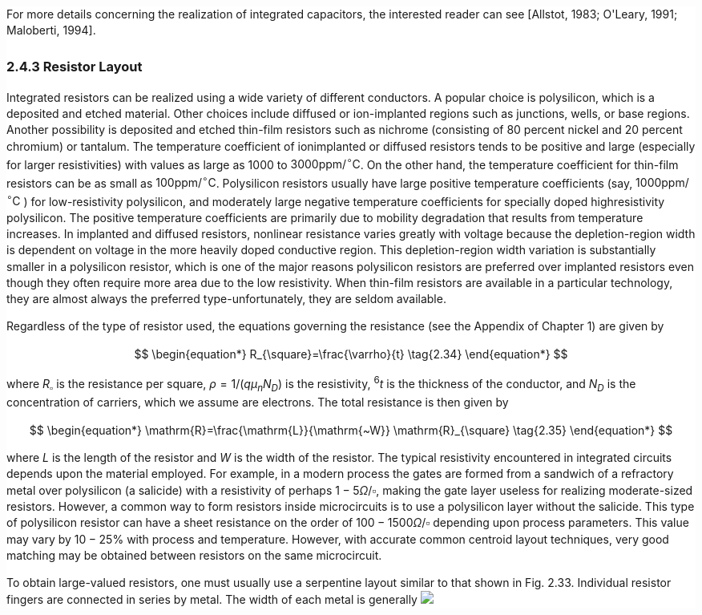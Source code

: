 For more details concerning the realization of integrated capacitors, the interested reader can see [Allstot, 1983; O'Leary, 1991; Maloberti, 1994].

### 2.4.3 Resistor Layout

Integrated resistors can be realized using a wide variety of different conductors. A popular choice is polysilicon, which is a deposited and etched material. Other choices include diffused or ion-implanted regions such as junctions, wells, or base regions. Another possibility is deposited and etched thin-film resistors such as nichrome (consisting of 80 percent nickel and 20 percent chromium) or tantalum. The temperature coefficient of ionimplanted or diffused resistors tends to be positive and large (especially for larger resistivities) with values as large as 1000 to $3000 \mathrm{ppm} /{ }^{\circ} \mathrm{C}$. On the other hand, the temperature coefficient for thin-film resistors can be as small as $100 \mathrm{ppm} /{ }^{\circ} \mathrm{C}$. Polysilicon resistors usually have large positive temperature coefficients (say, $1000 \mathrm{ppm} /{ }^{\circ} \mathrm{C}$ ) for low-resistivity polysilicon, and moderately large negative temperature coefficients for specially doped highresistivity polysilicon. The positive temperature coefficients are primarily due to mobility degradation that results from temperature increases. In implanted and diffused resistors, nonlinear resistance varies greatly with voltage because the depletion-region width is dependent on voltage in the more heavily doped conductive region. This depletion-region width variation is substantially smaller in a polysilicon resistor, which is one of the major
reasons polysilicon resistors are preferred over implanted resistors even though they often require more area due to the low resistivity. When thin-film resistors are available in a particular technology, they are almost always the preferred type-unfortunately, they are seldom available.

Regardless of the type of resistor used, the equations governing the resistance (see the Appendix of Chapter 1) are given by

$$
\begin{equation*}
R_{\square}=\frac{\varrho}{t} \tag{2.34}
\end{equation*}
$$

where $R_{\square}$ is the resistance per square, $\rho=1 /\left(q \mu_{n} N_{D}\right)$ is the resistivity, ${ }^{6} t$ is the thickness of the conductor, and $N_{D}$ is the concentration of carriers, which we assume are electrons. The total resistance is then given by

$$
\begin{equation*}
\mathrm{R}=\frac{\mathrm{L}}{\mathrm{~W}} \mathrm{R}_{\square} \tag{2.35}
\end{equation*}
$$

where $L$ is the length of the resistor and $W$ is the width of the resistor.
The typical resistivity encountered in integrated circuits depends upon the material employed. For example, in a modern process the gates are formed from a sandwich of a refractory metal over polysilicon (a salicide) with a resistivity of perhaps $1-5 \Omega / \square$, making the gate layer useless for realizing moderate-sized resistors. However, a common way to form resistors inside microcircuits is to use a polysilicon layer without the salicide. This type of polysilicon resistor can have a sheet resistance on the order of $100-1500 \Omega / \square$ depending upon process parameters. This value may vary by $10-25 \%$ with process and temperature. However, with accurate common centroid layout techniques, very good matching may be obtained between resistors on the same microcircuit.

To obtain large-valued resistors, one must usually use a serpentine layout similar to that shown in Fig. 2.33. Individual resistor fingers are connected in series by metal. The width of each metal is generally
![](https://cdn.mathpix.com/cropped/2024_11_07_32e06b340415eab7d998g-008.jpg?height=816&width=1330&top_left_y=1149&top_left_x=232)


[^0]:    1. In fact, there will be slightly fewer mobile carriers than the number of impurity atoms since some of the free electrons from the dopants have recombined with holes. However, since the number of holes of intrinsic silicon is much less than typical doping concentrations, this inaccuracy is small.
[^1]:    6. The drain and source regions are sometimes called diffusion regions or junctions for historical reasons. This use of the word junction
[^2]:    7. The current is actually conducted by negative carriers (electrons) flowing from the source to the drain. Negative carriers flowing
[^3]:    8. $\mathrm{V}_{\mathrm{G}}-\mathrm{V}_{\mathrm{CH}}(\mathrm{x})$ is the gate-to-channel voltage drop at distance x from the source end, with $\mathrm{V}_{\mathrm{G}}$ being the same everywhere in the gate,
[^4]:    9. Because of the body effect, the threshold voltage at the drain end of the transistor is increased, resulting in the true value of $\mathrm{V}_{\mathrm{DS} \text {-sat }}$ being slightly lower than $\mathrm{V}_{\text {eff }}$.
[^5]:    11. In fact, JFETs intentionally modulate the conducting channel via a junction capacitance, hence their name: Junction Field-Effect Transistors.
[^6]:    14. Whereas it is proportional to $\mathrm{I}_{\mathrm{C}}$ for a BJT.
[^7]:    1. Wells are doped regions that will contain one of the two types of transistors realized in a CMOS process. For example, wells that are n type contain p -channel transistors.
[^8]:    2. If annealing were done after deposition of a metal layer, the metal would melt.